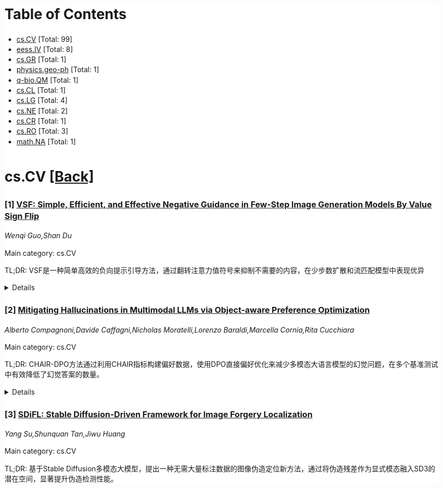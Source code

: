 <div id=toc></div>

# Table of Contents

- [cs.CV](#cs.CV) [Total: 99]
- [eess.IV](#eess.IV) [Total: 8]
- [cs.GR](#cs.GR) [Total: 1]
- [physics.geo-ph](#physics.geo-ph) [Total: 1]
- [q-bio.QM](#q-bio.QM) [Total: 1]
- [cs.CL](#cs.CL) [Total: 1]
- [cs.LG](#cs.LG) [Total: 4]
- [cs.NE](#cs.NE) [Total: 2]
- [cs.CR](#cs.CR) [Total: 1]
- [cs.RO](#cs.RO) [Total: 3]
- [math.NA](#math.NA) [Total: 1]


<div id='cs.CV'></div>

# cs.CV [[Back]](#toc)

### [1] [VSF: Simple, Efficient, and Effective Negative Guidance in Few-Step Image Generation Models By Value Sign Flip](https://arxiv.org/abs/2508.10931)
*Wenqi Guo,Shan Du*

Main category: cs.CV

TL;DR: VSF是一种简单高效的负向提示引导方法，通过翻转注意力值符号来抑制不需要的内容，在少步数扩散和流匹配模型中表现优异


<details><summary>Details</summary></details>


### [2] [Mitigating Hallucinations in Multimodal LLMs via Object-aware Preference Optimization](https://arxiv.org/abs/2508.20181)
*Alberto Compagnoni,Davide Caffagni,Nicholas Moratelli,Lorenzo Baraldi,Marcella Cornia,Rita Cucchiara*

Main category: cs.CV

TL;DR: CHAIR-DPO方法通过利用CHAIR指标构建偏好数据，使用DPO直接偏好优化来减少多模态大语言模型的幻觉问题，在多个基准测试中有效降低了幻觉答案的数量。


<details><summary>Details</summary></details>


### [3] [SDiFL: Stable Diffusion-Driven Framework for Image Forgery Localization](https://arxiv.org/abs/2508.20182)
*Yang Su,Shunquan Tan,Jiwu Huang*

Main category: cs.CV

TL;DR: 基于Stable Diffusion多模态大模型，提出一种无需大量标注数据的图像伪造定位新方法，通过将伪造残差作为显式模态融入SD3的潜在空间，显著提升伪造检测性能。

